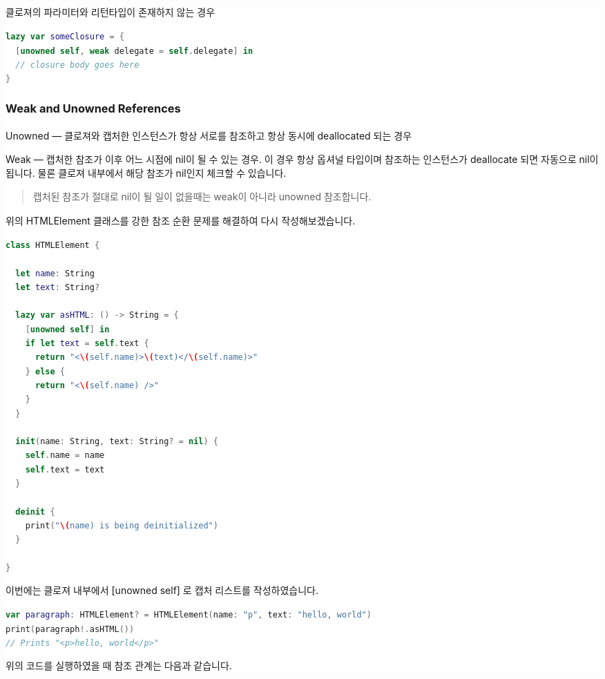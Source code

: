 클로져의 파라미터와 리턴타입이 존재하지 않는 경우

```swift
lazy var someClosure = {
  [unowned self, weak delegate = self.delegate] in
  // closure body goes here
}
```

### Weak and Unowned References

Unowned — 클로져와 캡처한 인스턴스가 항상 서로를 참조하고 항상 동시에 deallocated 되는 경우

Weak — 캡처한 참조가 이후 어느 시점에 nil이 될 수 있는 경우. 이 경우 항상 옵셔널 타입이며 참조하는 인스턴스가 deallocate 되면 자동으로 nil이 됩니다. 물론 클로져 내부에서 해당 참조가 nil인지 체크할 수 있습니다.

> 캡처된 참조가 절대로 nil이 될 일이 없을때는 weak이 아니라 unowned 참조합니다.

위의 HTMLElement 클래스를 강한 참조 순환 문제를 해결하여 다시 작성해보겠습니다.

```swift
class HTMLElement {
  
  let name: String
  let text: String?
  
  lazy var asHTML: () -> String = {
    [unowned self] in
    if let text = self.text {
      return "<\(self.name)>\(text)</\(self.name)>"
    } else {
      return "<\(self.name) />"
    }
  }
  
  init(name: String, text: String? = nil) {
    self.name = name
    self.text = text
  }
  
  deinit {
    print("\(name) is being deinitialized")
  }
  
}
```

이번에는 클로져 내부에서 [unowned self] 로 캡처 리스트를 작성하였습니다.

```swift
var paragraph: HTMLElement? = HTMLElement(name: "p", text: "hello, world")
print(paragraph!.asHTML())
// Prints "<p>hello, world</p>"
```

위의 코드를 실행하였을 때 참조 관계는 다음과 같습니다.
